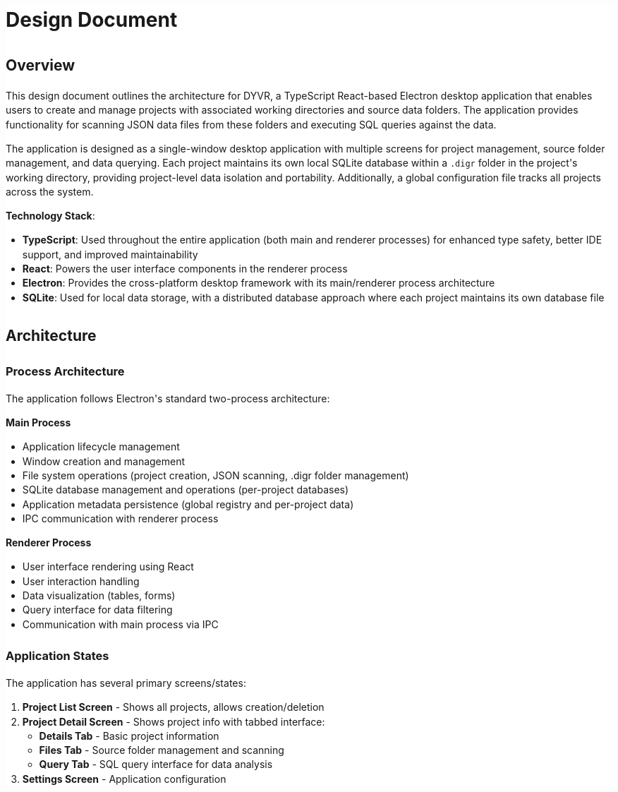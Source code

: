 # Design Document

## Overview

This design document outlines the architecture for DYVR, a TypeScript React-based Electron desktop application that enables users to create and manage projects with associated working directories and source data folders. The application provides functionality for scanning JSON data files from these folders and executing SQL queries against the data.

The application is designed as a single-window desktop application with multiple screens for project management, source folder management, and data querying. Each project maintains its own local SQLite database within a `.digr` folder in the project's working directory, providing project-level data isolation and portability. Additionally, a global configuration file tracks all projects across the system.

**Technology Stack**: 
- **TypeScript**: Used throughout the entire application (both main and renderer processes) for enhanced type safety, better IDE support, and improved maintainability
- **React**: Powers the user interface components in the renderer process
- **Electron**: Provides the cross-platform desktop framework with its main/renderer process architecture
- **SQLite**: Used for local data storage, with a distributed database approach where each project maintains its own database file

## Architecture

### Process Architecture

The application follows Electron's standard two-process architecture:

**Main Process**
- Application lifecycle management
- Window creation and management
- File system operations (project creation, JSON scanning, .digr folder management)
- SQLite database management and operations (per-project databases)
- Application metadata persistence (global registry and per-project data)
- IPC communication with renderer process

**Renderer Process**
- User interface rendering using React
- User interaction handling
- Data visualization (tables, forms)
- Query interface for data filtering
- Communication with main process via IPC

### Application States

The application has several primary screens/states:

1. **Project List Screen** - Shows all projects, allows creation/deletion
2. **Project Detail Screen** - Shows project info with tabbed interface:
   - **Details Tab** - Basic project information
   - **Files Tab** - Source folder management and scanning
   - **Query Tab** - SQL query interface for data analysis
3. **Settings Screen** - Application configuration
